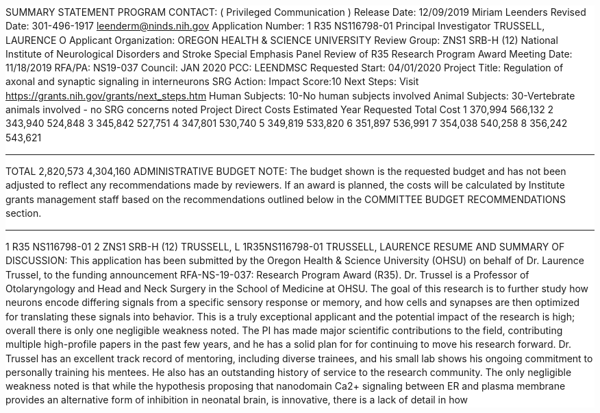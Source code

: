 SUMMARY STATEMENT
PROGRAM CONTACT: ( Privileged Communication ) Release Date: 12/09/2019
Miriam Leenders Revised Date:
301-496-1917
leenderm@ninds.nih.gov
Application Number: 1 R35 NS116798-01
Principal Investigator
TRUSSELL, LAURENCE O
Applicant Organization: OREGON HEALTH & SCIENCE UNIVERSITY
Review Group: ZNS1 SRB-H (12)
National Institute of Neurological Disorders and Stroke Special Emphasis Panel
Review of R35 Research Program Award
Meeting Date: 11/18/2019 RFA/PA: NS19-037
Council: JAN 2020 PCC: LEENDMSC
Requested Start: 04/01/2020
Project Title: Regulation of axonal and synaptic signaling in interneurons
SRG Action: Impact Score:10
Next Steps: Visit https://grants.nih.gov/grants/next_steps.htm
Human Subjects: 10-No human subjects involved
Animal Subjects: 30-Vertebrate animals involved - no SRG concerns noted
Project Direct Costs Estimated
Year Requested Total Cost
1 370,994 566,132
2 343,940 524,848
3 345,842 527,751
4 347,801 530,740
5 349,819 533,820
6 351,897 536,991
7 354,038 540,258
8 356,242 543,621
_______ _______________ _______________
TOTAL 2,820,573 4,304,160
ADMINISTRATIVE BUDGET NOTE: The budget shown is the requested budget and has not been adjusted
to reflect any recommendations made by reviewers. If an award is planned, the costs will be calculated by
Institute grants management staff based on the recommendations outlined below in the COMMITTEE
BUDGET RECOMMENDATIONS section.

---

1 R35 NS116798-01 2 ZNS1 SRB-H (12)
TRUSSELL, L
1R35NS116798-01 TRUSSELL, LAURENCE
RESUME AND SUMMARY OF DISCUSSION: This application has been submitted by the Oregon
Health & Science University (OHSU) on behalf of Dr. Laurence Trussel, to the funding announcement
RFA-NS-19-037: Research Program Award (R35). Dr. Trussel is a Professor of Otolaryngology and
Head and Neck Surgery in the School of Medicine at OHSU. The goal of this research is to further
study how neurons encode differing signals from a specific sensory response or memory, and how cells
and synapses are then optimized for translating these signals into behavior.
This is a truly exceptional applicant and the potential impact of the research is high; overall there is only
one negligible weakness noted. The PI has made major scientific contributions to the field, contributing
multiple high-profile papers in the past few years, and he has a solid plan for for continuing to move his
research forward. Dr. Trussel has an excellent track record of mentoring, including diverse trainees,
and his small lab shows his ongoing commitment to personally training his mentees. He also has an
outstanding history of service to the research community. The only negligible weakness noted is that
while the hypothesis proposing that nanodomain Ca2+ signaling between ER and plasma membrane
provides an alternative form of inhibition in neonatal brain, is innovative, there is a lack of detail in how